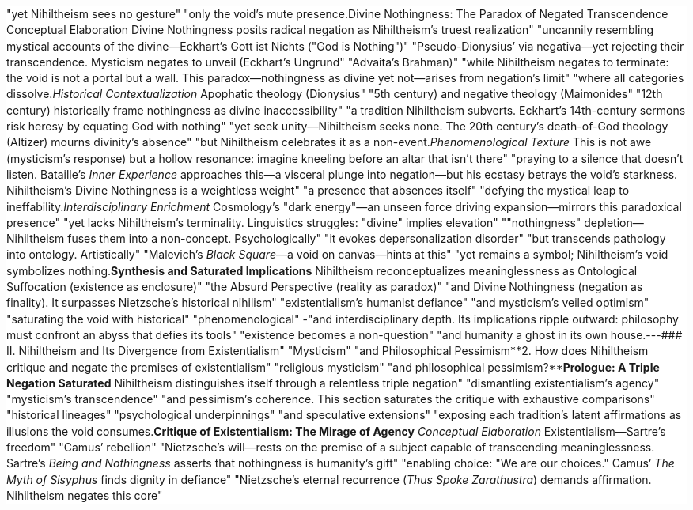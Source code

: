  "yet Nihiltheism sees no gesture"
  "only the void’s mute presence.Divine Nothingness: The Paradox of Negated Transcendence  Conceptual Elaboration  Divine Nothingness posits radical negation as Nihiltheism’s truest realization"
  "uncannily resembling mystical accounts of the divine—Eckhart’s Gott ist Nichts (\"God is Nothing\")"
  "Pseudo-Dionysius’ via negativa—yet rejecting their transcendence. Mysticism negates to unveil (Eckhart’s Ungrund"
   "Advaita’s Brahman)"
   "while Nihiltheism negates to terminate: the void is not a portal but a wall. This paradox—nothingness as divine yet not—arises from negation’s limit"
   "where all categories dissolve.*Historical Contextualization*  Apophatic theology (Dionysius"
   "5th century) and negative theology (Maimonides"
   "12th century) historically frame nothingness as divine inaccessibility"
   "a tradition Nihiltheism subverts. Eckhart’s 14th-century sermons risk heresy by equating God with nothing"
   "yet seek unity—Nihiltheism seeks none. The 20th century’s death-of-God theology (Altizer) mourns divinity’s absence"
   "but Nihiltheism celebrates it as a non-event.*Phenomenological Texture*  This is not awe (mysticism’s response) but a hollow resonance: imagine kneeling before an altar that isn’t there"
   "praying to a silence that doesn’t listen. Bataille’s *Inner Experience* approaches this—a visceral plunge into negation—but his ecstasy betrays the void’s starkness. Nihiltheism’s Divine Nothingness is a weightless weight"
   "a presence that absences itself"
   "defying the mystical leap to ineffability.*Interdisciplinary Enrichment*  Cosmology’s \"dark energy\"—an unseen force driving expansion—mirrors this paradoxical presence"
   "yet lacks Nihiltheism’s terminality. Linguistics struggles: \"divine\" implies elevation"
   "\"nothingness\" depletion—Nihiltheism fuses them into a non-concept. Psychologically"
   "it evokes depersonalization disorder"
   "but transcends pathology into ontology. Artistically"
   "Malevich’s *Black Square*—a void on canvas—hints at this"
   "yet remains a symbol; Nihiltheism’s void symbolizes nothing.**Synthesis and Saturated Implications**  Nihiltheism reconceptualizes meaninglessness as Ontological Suffocation (existence as enclosure)"
   "the Absurd Perspective (reality as paradox)"
   "and Divine Nothingness (negation as finality). It surpasses Nietzsche’s historical nihilism"
   "existentialism’s humanist defiance"
   "and mysticism’s veiled optimism"
   "saturating the void with historical"
   "phenomenological"
  -"and interdisciplinary depth. Its implications ripple outward: philosophy must confront an abyss that defies its tools"
   "existence becomes a non-question"
   "and humanity a ghost in its own house.---### II. Nihiltheism and Its Divergence from Existentialism"
   "Mysticism"
   "and Philosophical Pessimism**2\. How does Nihiltheism critique and negate the premises of existentialism"
   "religious mysticism"
   "and philosophical pessimism?****Prologue: A Triple Negation Saturated**  Nihiltheism distinguishes itself through a relentless triple negation"
   "dismantling existentialism’s agency"
   "mysticism’s transcendence"
   "and pessimism’s coherence. This section saturates the critique with exhaustive comparisons"
   "historical lineages"
   "psychological underpinnings"
   "and speculative extensions"
   "exposing each tradition’s latent affirmations as illusions the void consumes.**Critique of Existentialism: The Mirage of Agency**  *Conceptual Elaboration*  Existentialism—Sartre’s freedom"
   "Camus’ rebellion"
   "Nietzsche’s will—rests on the premise of a subject capable of transcending meaninglessness. Sartre’s *Being and Nothingness* asserts that nothingness is humanity’s gift"
   "enabling choice: \"We are our choices.\" Camus’ *The Myth of Sisyphus* finds dignity in defiance"
   "Nietzsche’s eternal recurrence (*Thus Spoke Zarathustra*) demands affirmation. Nihiltheism negates this core"